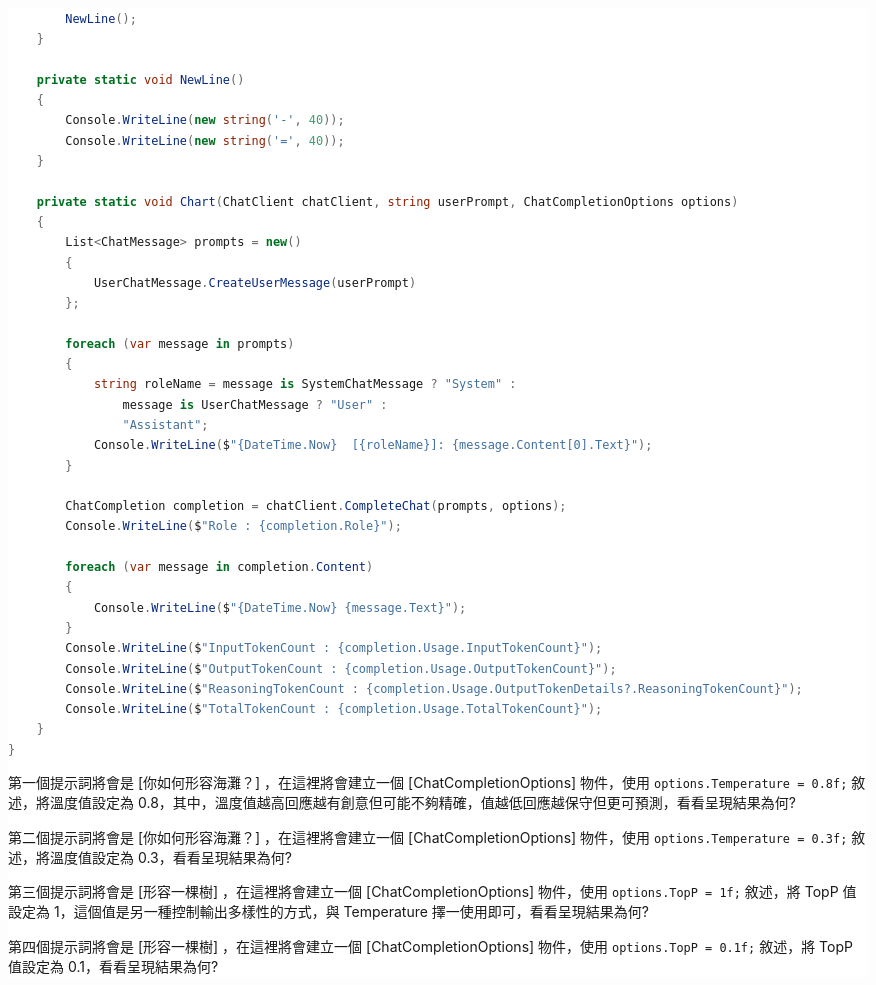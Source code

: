 ```csharp
        NewLine();
    }

    private static void NewLine()
    {
        Console.WriteLine(new string('-', 40));
        Console.WriteLine(new string('=', 40));
    }

    private static void Chart(ChatClient chatClient, string userPrompt, ChatCompletionOptions options)
    {
        List<ChatMessage> prompts = new()
        {
            UserChatMessage.CreateUserMessage(userPrompt)
        };

        foreach (var message in prompts)
        {
            string roleName = message is SystemChatMessage ? "System" :
                message is UserChatMessage ? "User" :
                "Assistant";
            Console.WriteLine($"{DateTime.Now}  [{roleName}]: {message.Content[0].Text}");
        }

        ChatCompletion completion = chatClient.CompleteChat(prompts, options);
        Console.WriteLine($"Role : {completion.Role}");

        foreach (var message in completion.Content)
        {
            Console.WriteLine($"{DateTime.Now} {message.Text}");
        }
        Console.WriteLine($"InputTokenCount : {completion.Usage.InputTokenCount}");
        Console.WriteLine($"OutputTokenCount : {completion.Usage.OutputTokenCount}");
        Console.WriteLine($"ReasoningTokenCount : {completion.Usage.OutputTokenDetails?.ReasoningTokenCount}");
        Console.WriteLine($"TotalTokenCount : {completion.Usage.TotalTokenCount}");
    }
}
```

第一個提示詞將會是 [你如何形容海灘？] ，在這裡將會建立一個 [ChatCompletionOptions] 物件，使用 `options.Temperature = 0.8f;` 敘述，將溫度值設定為 0.8，其中，溫度值越高回應越有創意但可能不夠精確，值越低回應越保守但更可預測，看看呈現結果為何?

第二個提示詞將會是 [你如何形容海灘？] ，在這裡將會建立一個 [ChatCompletionOptions] 物件，使用 `options.Temperature = 0.3f;` 敘述，將溫度值設定為 0.3，看看呈現結果為何?

第三個提示詞將會是 [形容一棵樹] ，在這裡將會建立一個 [ChatCompletionOptions] 物件，使用 `options.TopP = 1f;` 敘述，將 TopP 值設定為 1，這個值是另一種控制輸出多樣性的方式，與 Temperature 擇一使用即可，看看呈現結果為何?

第四個提示詞將會是 [形容一棵樹] ，在這裡將會建立一個 [ChatCompletionOptions] 物件，使用 `options.TopP = 0.1f;` 敘述，將 TopP 值設定為 0.1，看看呈現結果為何?

